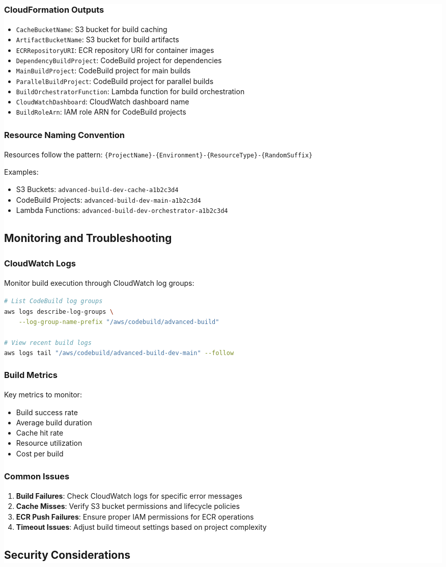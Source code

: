 ### CloudFormation Outputs

- `CacheBucketName`: S3 bucket for build caching
- `ArtifactBucketName`: S3 bucket for build artifacts
- `ECRRepositoryURI`: ECR repository URI for container images
- `DependencyBuildProject`: CodeBuild project for dependencies
- `MainBuildProject`: CodeBuild project for main builds
- `ParallelBuildProject`: CodeBuild project for parallel builds
- `BuildOrchestratorFunction`: Lambda function for build orchestration
- `CloudWatchDashboard`: CloudWatch dashboard name
- `BuildRoleArn`: IAM role ARN for CodeBuild projects

### Resource Naming Convention

Resources follow the pattern: `{ProjectName}-{Environment}-{ResourceType}-{RandomSuffix}`

Examples:
- S3 Buckets: `advanced-build-dev-cache-a1b2c3d4`
- CodeBuild Projects: `advanced-build-dev-main-a1b2c3d4`
- Lambda Functions: `advanced-build-dev-orchestrator-a1b2c3d4`

## Monitoring and Troubleshooting

### CloudWatch Logs

Monitor build execution through CloudWatch log groups:

```bash
# List CodeBuild log groups
aws logs describe-log-groups \
    --log-group-name-prefix "/aws/codebuild/advanced-build"

# View recent build logs
aws logs tail "/aws/codebuild/advanced-build-dev-main" --follow
```

### Build Metrics

Key metrics to monitor:
- Build success rate
- Average build duration
- Cache hit rate
- Resource utilization
- Cost per build

### Common Issues

1. **Build Failures**: Check CloudWatch logs for specific error messages
2. **Cache Misses**: Verify S3 bucket permissions and lifecycle policies
3. **ECR Push Failures**: Ensure proper IAM permissions for ECR operations
4. **Timeout Issues**: Adjust build timeout settings based on project complexity

## Security Considerations
